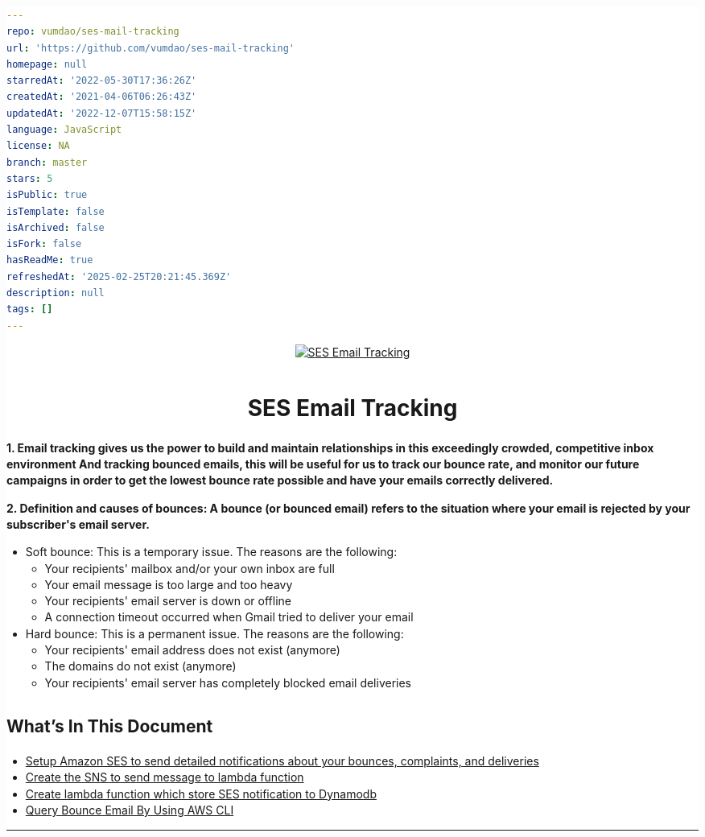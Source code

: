 ```yaml
---
repo: vumdao/ses-mail-tracking
url: 'https://github.com/vumdao/ses-mail-tracking'
homepage: null
starredAt: '2022-05-30T17:36:26Z'
createdAt: '2021-04-06T06:26:43Z'
updatedAt: '2022-12-07T15:58:15Z'
language: JavaScript
license: NA
branch: master
stars: 5
isPublic: true
isTemplate: false
isArchived: false
isFork: false
hasReadMe: true
refreshedAt: '2025-02-25T20:21:45.369Z'
description: null
tags: []
---
```


<p align="center">
  <a href="https://dev.to/vumdao">
    <img alt="SES Email Tracking" src="https://github.com/vumdao/ses-mail-tracking/blob/master/cover.png?raw=true" width="700" />
  </a>
</p>
<h1 align="center">
  <div><b>SES Email Tracking</b></div>
</h1>

**1. Email tracking gives us the power to build and maintain relationships in this exceedingly crowded, competitive inbox environment And tracking bounced emails, this will be useful for us to track our bounce rate, and monitor our future campaigns in order to get the lowest bounce rate possible and have your emails correctly delivered.**

**2. Definition and causes of bounces: A bounce (or bounced email) refers to the situation where your email is rejected by your subscriber's email server.**
- Soft bounce: This is a temporary issue. The reasons are the following:
    - Your recipients' mailbox and/or your own inbox are full
    - Your email message is too large and too heavy
    - Your recipients' email server is down or offline
    - A connection timeout occurred when Gmail tried to deliver your email
- Hard bounce: This is a permanent issue. The reasons are the following:
    - Your recipients' email address does not exist (anymore)
    - The domains do not exist (anymore)
    - Your recipients' email server has completely blocked email deliveries

## What’s In This Document 
- [Setup Amazon SES to send detailed notifications about your bounces, complaints, and deliveries](#-Setup-Amazon-SES-to-send-detailed-notifications-about-your-bounces,-complaints,-and-deliveries)
- [Create the SNS to send message to lambda function](#-Create-the-SNS-to-send-message-to-lambda-function)
- [Create lambda function which store SES notification to Dynamodb](#-Create-lambda-function-which-store-SES-notification-to-Dynamodb)
- [Query Bounce Email By Using AWS CLI](#-Query-Bounce-Email-By-Using-AWS-CLI)

---